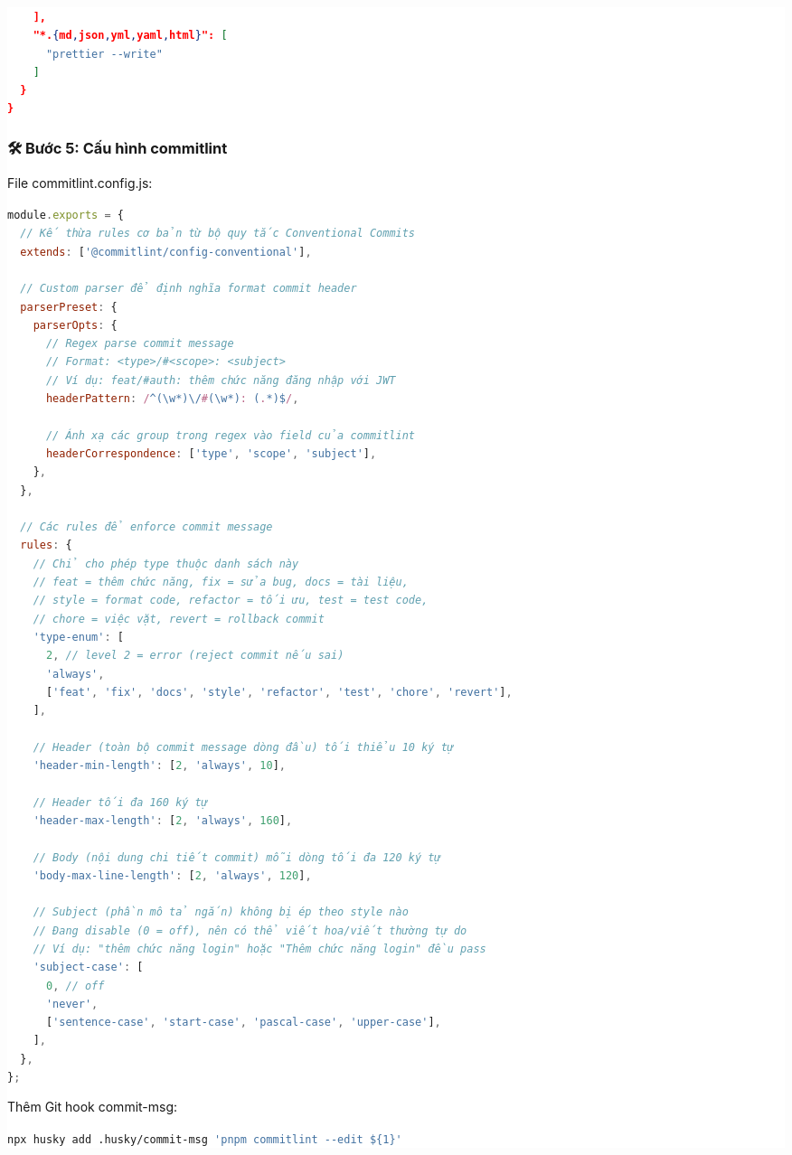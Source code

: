 ```json
    ],
    "*.{md,json,yml,yaml,html}": [
      "prettier --write"
    ]
  }
}
```
### 🛠️ Bước 5: Cấu hình commitlint
File commitlint.config.js:
```js
module.exports = {
  // Kế thừa rules cơ bản từ bộ quy tắc Conventional Commits
  extends: ['@commitlint/config-conventional'],

  // Custom parser để định nghĩa format commit header
  parserPreset: {
    parserOpts: {
      // Regex parse commit message
      // Format: <type>/#<scope>: <subject>
      // Ví dụ: feat/#auth: thêm chức năng đăng nhập với JWT
      headerPattern: /^(\w*)\/#(\w*): (.*)$/,

      // Ánh xạ các group trong regex vào field của commitlint
      headerCorrespondence: ['type', 'scope', 'subject'],
    },
  },

  // Các rules để enforce commit message
  rules: {
    // Chỉ cho phép type thuộc danh sách này
    // feat = thêm chức năng, fix = sửa bug, docs = tài liệu,
    // style = format code, refactor = tối ưu, test = test code,
    // chore = việc vặt, revert = rollback commit
    'type-enum': [
      2, // level 2 = error (reject commit nếu sai)
      'always',
      ['feat', 'fix', 'docs', 'style', 'refactor', 'test', 'chore', 'revert'],
    ],

    // Header (toàn bộ commit message dòng đầu) tối thiểu 10 ký tự
    'header-min-length': [2, 'always', 10],

    // Header tối đa 160 ký tự
    'header-max-length': [2, 'always', 160],

    // Body (nội dung chi tiết commit) mỗi dòng tối đa 120 ký tự
    'body-max-line-length': [2, 'always', 120],

    // Subject (phần mô tả ngắn) không bị ép theo style nào
    // Đang disable (0 = off), nên có thể viết hoa/viết thường tự do
    // Ví dụ: "thêm chức năng login" hoặc "Thêm chức năng login" đều pass
    'subject-case': [
      0, // off
      'never',
      ['sentence-case', 'start-case', 'pascal-case', 'upper-case'],
    ],
  },
};
```
Thêm Git hook commit-msg:
```bash
npx husky add .husky/commit-msg 'pnpm commitlint --edit ${1}'
```